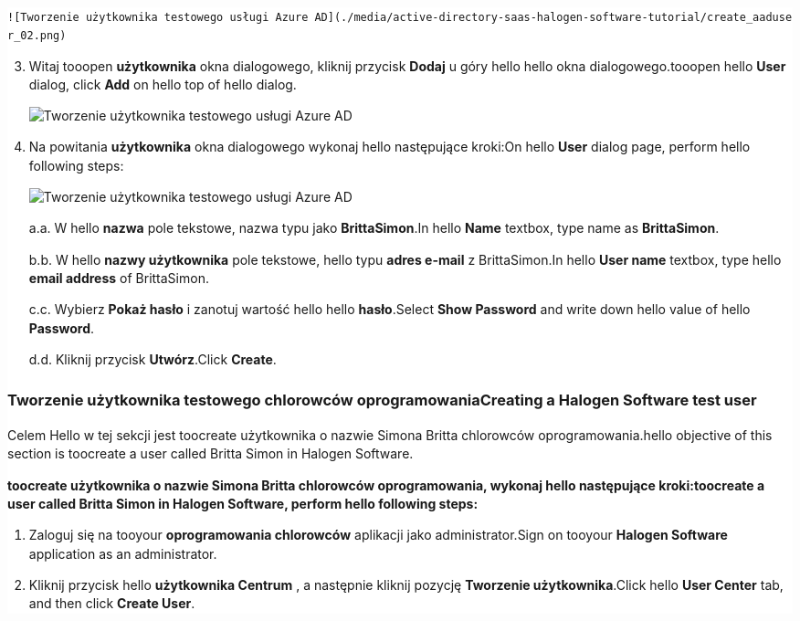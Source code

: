     ![Tworzenie użytkownika testowego usługi Azure AD](./media/active-directory-saas-halogen-software-tutorial/create_aaduser_02.png) 

3. <span data-ttu-id="1a56f-201">Witaj tooopen **użytkownika** okna dialogowego, kliknij przycisk **Dodaj** u góry hello hello okna dialogowego.</span><span class="sxs-lookup"><span data-stu-id="1a56f-201">tooopen hello **User** dialog, click **Add** on hello top of hello dialog.</span></span>
 
    ![Tworzenie użytkownika testowego usługi Azure AD](./media/active-directory-saas-halogen-software-tutorial/create_aaduser_03.png) 

4. <span data-ttu-id="1a56f-203">Na powitania **użytkownika** okna dialogowego wykonaj hello następujące kroki:</span><span class="sxs-lookup"><span data-stu-id="1a56f-203">On hello **User** dialog page, perform hello following steps:</span></span>
 
    ![Tworzenie użytkownika testowego usługi Azure AD](./media/active-directory-saas-halogen-software-tutorial/create_aaduser_04.png) 

    <span data-ttu-id="1a56f-205">a.</span><span class="sxs-lookup"><span data-stu-id="1a56f-205">a.</span></span> <span data-ttu-id="1a56f-206">W hello **nazwa** pole tekstowe, nazwa typu jako **BrittaSimon**.</span><span class="sxs-lookup"><span data-stu-id="1a56f-206">In hello **Name** textbox, type name as **BrittaSimon**.</span></span>

    <span data-ttu-id="1a56f-207">b.</span><span class="sxs-lookup"><span data-stu-id="1a56f-207">b.</span></span> <span data-ttu-id="1a56f-208">W hello **nazwy użytkownika** pole tekstowe, hello typu **adres e-mail** z BrittaSimon.</span><span class="sxs-lookup"><span data-stu-id="1a56f-208">In hello **User name** textbox, type hello **email address** of BrittaSimon.</span></span>

    <span data-ttu-id="1a56f-209">c.</span><span class="sxs-lookup"><span data-stu-id="1a56f-209">c.</span></span> <span data-ttu-id="1a56f-210">Wybierz **Pokaż hasło** i zanotuj wartość hello hello **hasło**.</span><span class="sxs-lookup"><span data-stu-id="1a56f-210">Select **Show Password** and write down hello value of hello **Password**.</span></span>

    <span data-ttu-id="1a56f-211">d.</span><span class="sxs-lookup"><span data-stu-id="1a56f-211">d.</span></span> <span data-ttu-id="1a56f-212">Kliknij przycisk **Utwórz**.</span><span class="sxs-lookup"><span data-stu-id="1a56f-212">Click **Create**.</span></span>
 
### <a name="creating-a-halogen-software-test-user"></a><span data-ttu-id="1a56f-213">Tworzenie użytkownika testowego chlorowców oprogramowania</span><span class="sxs-lookup"><span data-stu-id="1a56f-213">Creating a Halogen Software test user</span></span>

<span data-ttu-id="1a56f-214">Celem Hello w tej sekcji jest toocreate użytkownika o nazwie Simona Britta chlorowców oprogramowania.</span><span class="sxs-lookup"><span data-stu-id="1a56f-214">hello objective of this section is toocreate a user called Britta Simon in Halogen Software.</span></span>

<span data-ttu-id="1a56f-215">**toocreate użytkownika o nazwie Simona Britta chlorowców oprogramowania, wykonaj hello następujące kroki:**</span><span class="sxs-lookup"><span data-stu-id="1a56f-215">**toocreate a user called Britta Simon in Halogen Software, perform hello following steps:**</span></span>

1. <span data-ttu-id="1a56f-216">Zaloguj się na tooyour **oprogramowania chlorowców** aplikacji jako administrator.</span><span class="sxs-lookup"><span data-stu-id="1a56f-216">Sign on tooyour **Halogen Software** application as an administrator.</span></span>

2. <span data-ttu-id="1a56f-217">Kliknij przycisk hello **użytkownika Centrum** , a następnie kliknij pozycję **Tworzenie użytkownika**.</span><span class="sxs-lookup"><span data-stu-id="1a56f-217">Click hello **User Center** tab, and then click **Create User**.</span></span>
   
